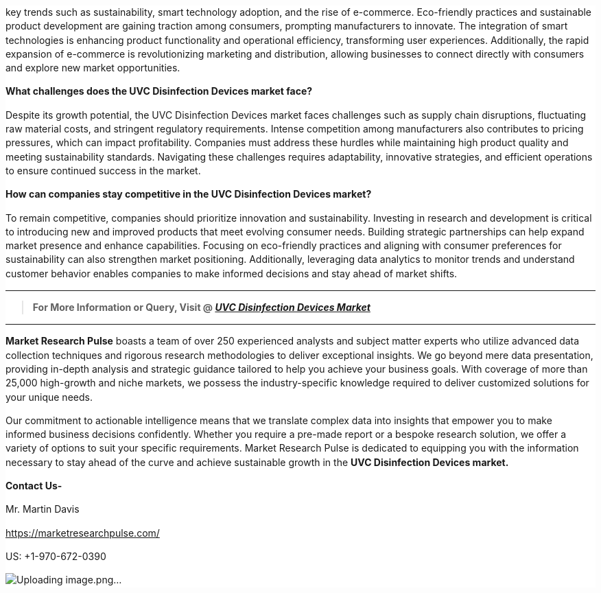 key trends such as sustainability, smart technology adoption, and the rise of e-commerce. Eco-friendly practices and sustainable product development are gaining traction among consumers, prompting manufacturers to innovate. The integration of smart technologies is enhancing product functionality and operational efficiency, transforming user experiences. Additionally, the rapid expansion of e-commerce is revolutionizing marketing and distribution, allowing businesses to connect directly with consumers and explore new market opportunities.</p><p><strong>What challenges does the UVC Disinfection Devices market face?</strong></p><p>Despite its growth potential, the UVC Disinfection Devices market faces challenges such as supply chain disruptions, fluctuating raw material costs, and stringent regulatory requirements. Intense competition among manufacturers also contributes to pricing pressures, which can impact profitability. Companies must address these hurdles while maintaining high product quality and meeting sustainability standards. Navigating these challenges requires adaptability, innovative strategies, and efficient operations to ensure continued success in the market.</p><p><strong>How can companies stay competitive in the UVC Disinfection Devices market?</strong></p><p>To remain competitive, companies should prioritize innovation and sustainability. Investing in research and development is critical to introducing new and improved products that meet evolving consumer needs. Building strategic partnerships can help expand market presence and enhance capabilities. Focusing on eco-friendly practices and aligning with consumer preferences for sustainability can also strengthen market positioning. Additionally, leveraging data analytics to monitor trends and understand customer behavior enables companies to make informed decisions and stay ahead of market shifts.</p><hr /><blockquote><p><strong>For More Information or Query, Visit @&nbsp;<em><a href="https://marketresearchpulse.com/report/6592/uvc-disinfection-devices-market?utm_source=Linkedin&utm_medium=029">UVC Disinfection Devices Market</a></em></strong></p></blockquote><hr /><p><strong>Market Research Pulse</strong> boasts a team of over 250 experienced analysts and subject matter experts who utilize advanced data collection techniques and rigorous research methodologies to deliver exceptional insights. We go beyond mere data presentation, providing in-depth analysis and strategic guidance tailored to help you achieve your business goals. With coverage of more than 25,000 high-growth and niche markets, we possess the industry-specific knowledge required to deliver customized solutions for your unique needs.</p><p>Our commitment to actionable intelligence means that we translate complex data into insights that empower you to make informed business decisions confidently. Whether you require a pre-made report or a bespoke research solution, we offer a variety of options to suit your specific requirements. Market Research Pulse is dedicated to equipping you with the information necessary to stay ahead of the curve and achieve sustainable growth in the <strong>UVC Disinfection Devices market.</strong></p><p><strong>Contact Us-</strong></p><p>Mr. Martin Davis</p><p>https://marketresearchpulse.com/</p><p>US: +1-970-672-0390</p>
![Uploading image.png…]()
